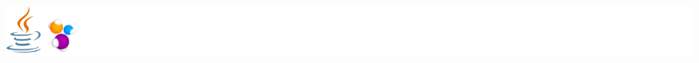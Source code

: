 <code><img width="5%" title="Java" src="images/daramirra_java-logo.svg"></code>
<code><img width="5%" title="Selenide" src="images/daramirra_selenide-logo.svg"></code>
